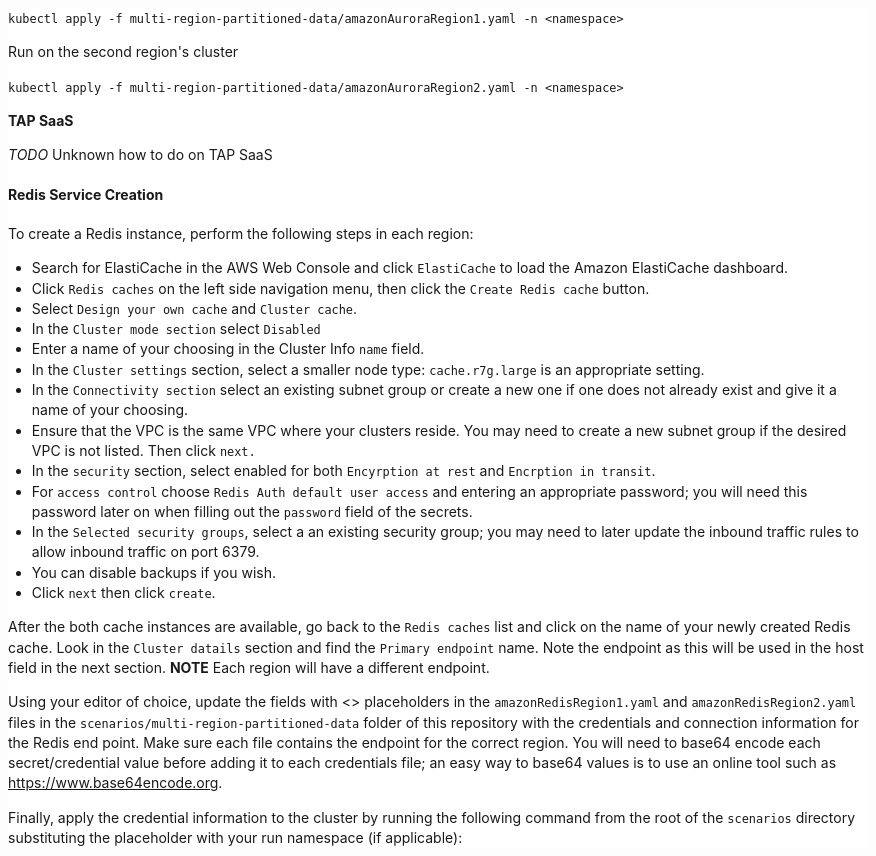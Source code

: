 ```
kubectl apply -f multi-region-partitioned-data/amazonAuroraRegion1.yaml -n <namespace>
```

Run on the second region's cluster

```
kubectl apply -f multi-region-partitioned-data/amazonAuroraRegion2.yaml -n <namespace>
```

**TAP SaaS**

*TODO* Unknown how to do on TAP SaaS


#### Redis Service Creation

To create a Redis instance, perform the following steps in each region:

- Search for ElastiCache in the AWS Web Console and click `ElastiCache` to load the Amazon ElastiCache dashboard. 
- Click `Redis caches` on the left side navigation menu,  then click the `Create Redis cache` button.
- Select `Design your own cache`  and `Cluster cache`.
- In the `Cluster mode section` select `Disabled`
- Enter a name of your choosing in the Cluster Info `name` field.
- In the `Cluster settings` section, select a smaller node type: `cache.r7g.large` is an appropriate setting.
- In the `Connectivity section` select an existing subnet group or create a new one if one does not already exist and give it a name of your choosing.  
- Ensure that the VPC is the same VPC where your clusters reside.  You may need to create a new subnet group if the desired VPC is not listed.  Then click `next.`
- In the `security` section, select enabled for both `Encyrption at rest` and `Encrption in transit`.  
- For `access control` choose `Redis Auth default user access` and entering an appropriate password; you will need this password later on when filling out the `password` field of the secrets.
- In the `Selected security groups`, select a an existing security group; you may need to later update the inbound traffic rules to allow inbound traffic on port 6379.
- You can disable backups if you wish.  
- Click `next` then click `create`.


After the both cache instances are available, go back to the `Redis caches` list and click on the name of your newly created Redis cache.  Look in the `Cluster datails`
section and find the `Primary endpoint` name.  Note the endpoint as this will be used in the host field in the next section.  **NOTE** Each region will have a different endpoint.

Using your editor of choice, update the fields with <> placeholders in the `amazonRedisRegion1.yaml` and `amazonRedisRegion2.yaml` files in the 
`scenarios/multi-region-partitioned-data` folder of this repository with the credentials and connection information for the Redis end point.
Make sure each file contains the endpoint for the correct region.
You will need to base64 encode each secret/credential value 
before adding it to each credentials file; an easy way to base64 values is to use an online tool such as https://www.base64encode.org.

Finally, apply the credential information to the cluster by running the following 
command from the root of the `scenarios` directory substituting the <namepspace> placeholder with your run namespace (if applicable):
